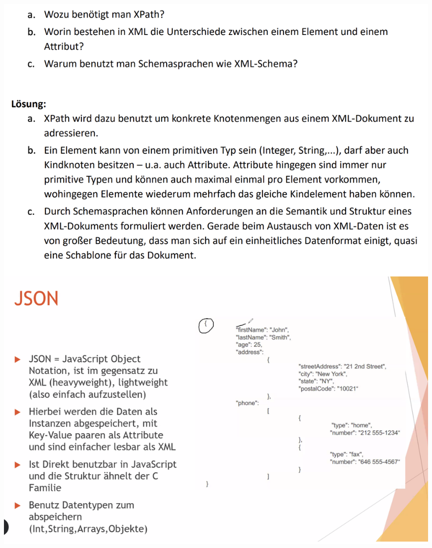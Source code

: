 ![](attachment/3ec16d0589fe338ebfd3324037528a45.png)

![](attachment/6c10b249801b4acc1667bc03c8f78a9a.png)

